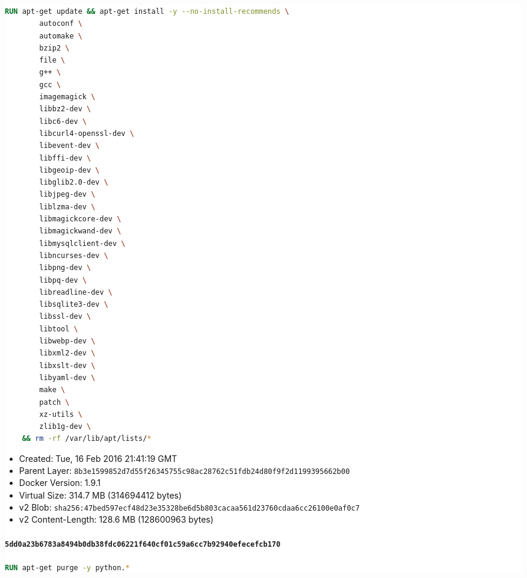 ```dockerfile
RUN apt-get update && apt-get install -y --no-install-recommends \
		autoconf \
		automake \
		bzip2 \
		file \
		g++ \
		gcc \
		imagemagick \
		libbz2-dev \
		libc6-dev \
		libcurl4-openssl-dev \
		libevent-dev \
		libffi-dev \
		libgeoip-dev \
		libglib2.0-dev \
		libjpeg-dev \
		liblzma-dev \
		libmagickcore-dev \
		libmagickwand-dev \
		libmysqlclient-dev \
		libncurses-dev \
		libpng-dev \
		libpq-dev \
		libreadline-dev \
		libsqlite3-dev \
		libssl-dev \
		libtool \
		libwebp-dev \
		libxml2-dev \
		libxslt-dev \
		libyaml-dev \
		make \
		patch \
		xz-utils \
		zlib1g-dev \
	&& rm -rf /var/lib/apt/lists/*
```

-	Created: Tue, 16 Feb 2016 21:41:19 GMT
-	Parent Layer: `8b3e1599852d7d55f26345755c98ac28762c51fdb24d80f9f2d1199395662b00`
-	Docker Version: 1.9.1
-	Virtual Size: 314.7 MB (314694412 bytes)
-	v2 Blob: `sha256:47bed597ecf48d23e35328be6d5b803cacaa561d23760cdaa6cc26100e0af0c7`
-	v2 Content-Length: 128.6 MB (128600963 bytes)

#### `5dd0a23b6783a8494b0db38fdc06221f640cf01c59a6cc7b92940efecefcb170`

```dockerfile
RUN apt-get purge -y python.*
```
